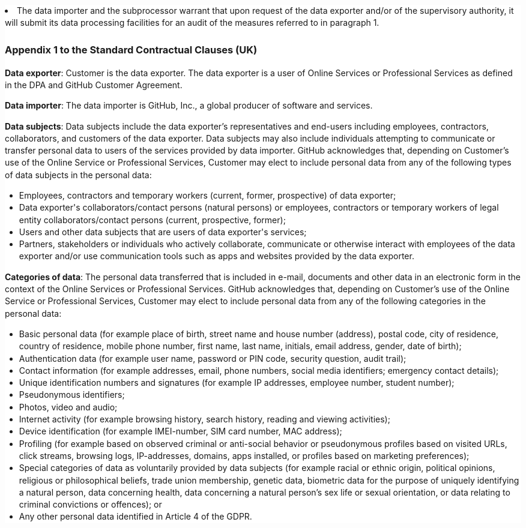   <li>The data importer and the subprocessor warrant that upon request of the data exporter and/or of the supervisory authority, it will submit its data processing facilities for an audit of the measures referred to in paragraph 1.</li>
</ol>

### Appendix 1 to the Standard Contractual Clauses (UK)

**Data exporter**: Customer is the data exporter. The data exporter is a user of Online Services or Professional Services as defined in the DPA and GitHub Customer Agreement. 

**Data importer**: The data importer is GitHub, Inc., a global producer of software and services. 

**Data subjects**: Data subjects include the data exporter’s representatives and end-users including employees, contractors, collaborators, and customers of the data exporter. Data subjects may also include individuals attempting to communicate or transfer personal data to users of the services provided by data importer. GitHub acknowledges that, depending on Customer’s use of the Online Service or Professional Services, Customer may elect to include personal data from any of the following types of data subjects in the personal data:
- Employees, contractors and temporary workers (current, former, prospective) of data exporter;
- Data exporter's collaborators/contact persons (natural persons) or employees, contractors or temporary workers of legal entity collaborators/contact persons (current, prospective, former);
- Users and other data subjects that are users of data exporter's services;
- Partners, stakeholders or individuals who actively collaborate, communicate or otherwise interact with employees of the data exporter and/or use communication tools such as apps and websites provided by the data exporter.

**Categories of data**: The personal data transferred that is included in e-mail, documents and other data in an electronic form in the context of the Online Services or Professional Services. GitHub acknowledges that, depending on Customer’s use of the Online Service or Professional Services, Customer may elect to include personal data from any of the following categories in the personal data:
- Basic personal data (for example place of birth, street name and house number (address), postal code, city of residence, country of residence, mobile phone number, first name, last name, initials, email address, gender, date of birth);
- Authentication data (for example user name, password or PIN code, security question, audit trail);
- Contact information (for example addresses, email, phone numbers, social media identifiers; emergency contact details);
- Unique identification numbers and signatures (for example IP addresses, employee number, student number);
- Pseudonymous identifiers; 
- Photos, video and audio;
- Internet activity (for example browsing history, search history, reading and viewing activities);
- Device identification (for example IMEI-number, SIM card number, MAC address);
- Profiling (for example based on observed criminal or anti-social behavior or pseudonymous profiles based on visited URLs, click streams, browsing logs, IP-addresses, domains, apps installed, or profiles based on marketing preferences);
- Special categories of data as voluntarily provided by data subjects (for example racial or ethnic origin, political opinions, religious or philosophical beliefs, trade union membership, genetic data, biometric data for the purpose of uniquely identifying a natural person, data concerning health, data concerning a natural person’s sex life or sexual orientation, or data relating to criminal convictions or offences); or
- Any other personal data identified in Article 4 of the GDPR.
